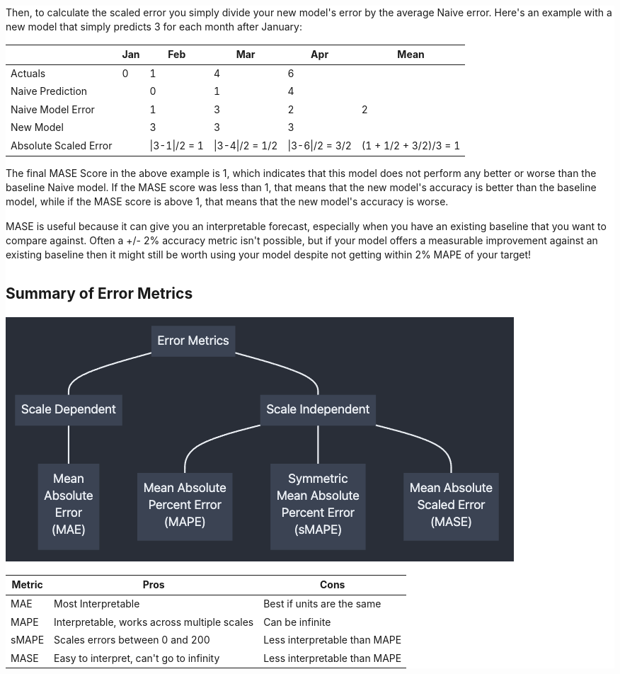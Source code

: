 Then, to calculate the scaled error you simply divide your new model's error by the average Naive error. Here's an example with a new model that simply predicts 3 for each month after January:

|                       | Jan | Feb           | Mar             | Apr             | Mean                  |
| --------------------- | --- | ------------- | --------------- | --------------- | --------------------- |
| Actuals               | 0   | 1             | 4               | 6               |                       |
| Naive Prediction      |     | 0             | 1               | 4               |                       |
| Naive Model Error     |     | 1             | 3               | 2               | 2                     |
| New Model             |     | 3             | 3               | 3               |                       |
| Absolute Scaled Error |     | \|3-1\|/2 = 1 | \|3-4\|/2 = 1/2 | \|3-6\|/2 = 3/2 | (1 + 1/2 + 3/2)/3 = 1 |

The final MASE Score in the above example is 1, which indicates that this model does not perform any better or worse than the baseline Naive model. If the MASE score was less than 1, that means that the new model's accuracy is better than the baseline model, while if the MASE score is above 1, that means that the new model's accuracy is worse.

MASE is useful because it can give you an interpretable forecast, especially when you have an existing baseline that you want to compare against. Often a +/- 2% accuracy metric isn't possible, but if your model offers a measurable improvement against an existing baseline then it might still be worth using your model despite not getting within 2% MAPE of your target!

## Summary of Error Metrics

![img](/static/images/timeseries/error_metrics.png)

| Metric | Pros                                        | Cons                         |
| ------ | ------------------------------------------- | ---------------------------- |
| MAE    | Most Interpretable                          | Best if units are the same   |
| MAPE   | Interpretable, works across multiple scales | Can be infinite              |
| sMAPE  | Scales errors between 0 and 200             | Less interpretable than MAPE |
| MASE   | Easy to interpret, can't go to infinity     | Less interpretable than MAPE |
